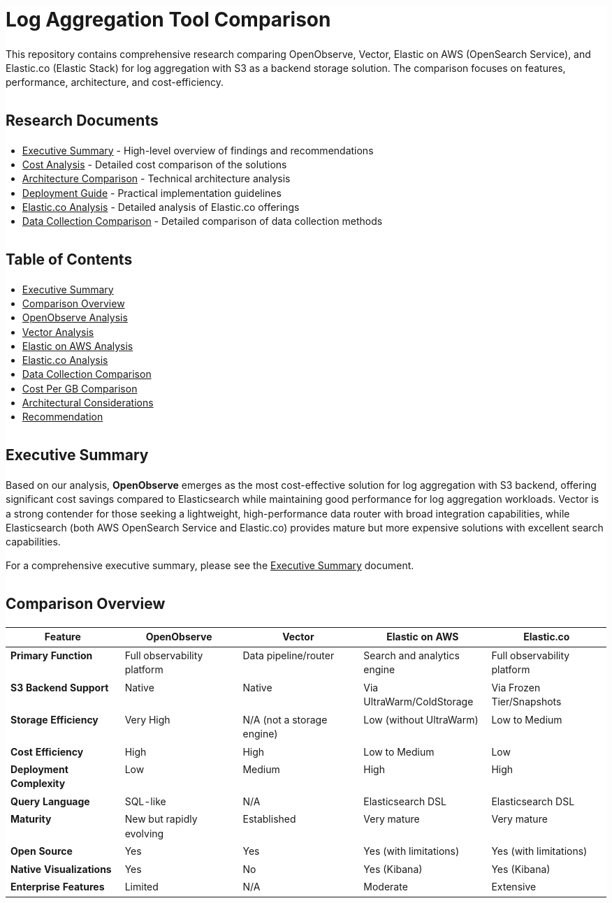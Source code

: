 # Log Aggregation Tool Comparison

This repository contains comprehensive research comparing OpenObserve, Vector, Elastic on AWS (OpenSearch Service), and Elastic.co (Elastic Stack) for log aggregation with S3 as a backend storage solution. The comparison focuses on features, performance, architecture, and cost-efficiency.

## Research Documents

- [Executive Summary](executive-summary.md) - High-level overview of findings and recommendations
- [Cost Analysis](cost-analysis.md) - Detailed cost comparison of the solutions
- [Architecture Comparison](architecture-comparison.md) - Technical architecture analysis
- [Deployment Guide](deployment-guide.md) - Practical implementation guidelines
- [Elastic.co Analysis](elastic-analysis.md) - Detailed analysis of Elastic.co offerings
- [Data Collection Comparison](data-collection-comparison.md) - Detailed comparison of data collection methods

## Table of Contents

- [Executive Summary](#executive-summary)
- [Comparison Overview](#comparison-overview)
- [OpenObserve Analysis](#openobserve-analysis)
- [Vector Analysis](#vector-analysis)
- [Elastic on AWS Analysis](#elastic-on-aws-analysis)
- [Elastic.co Analysis](#elasticco-analysis)
- [Data Collection Comparison](#data-collection-comparison)
- [Cost Per GB Comparison](#cost-per-gb-comparison)
- [Architectural Considerations](#architectural-considerations)
- [Recommendation](#recommendation)

## Executive Summary

Based on our analysis, **OpenObserve** emerges as the most cost-effective solution for log aggregation with S3 backend, offering significant cost savings compared to Elasticsearch while maintaining good performance for log aggregation workloads. Vector is a strong contender for those seeking a lightweight, high-performance data router with broad integration capabilities, while Elasticsearch (both AWS OpenSearch Service and Elastic.co) provides mature but more expensive solutions with excellent search capabilities.

For a comprehensive executive summary, please see the [Executive Summary](executive-summary.md) document.

## Comparison Overview

| Feature | OpenObserve | Vector | Elastic on AWS | Elastic.co |
|---------|-------------|--------|----------------|------------|
| **Primary Function** | Full observability platform | Data pipeline/router | Search and analytics engine | Full observability platform |
| **S3 Backend Support** | Native | Native | Via UltraWarm/ColdStorage | Via Frozen Tier/Snapshots |
| **Storage Efficiency** | Very High | N/A (not a storage engine) | Low (without UltraWarm) | Low to Medium |
| **Cost Efficiency** | High | High | Low to Medium | Low |
| **Deployment Complexity** | Low | Medium | High | High |
| **Query Language** | SQL-like | N/A | Elasticsearch DSL | Elasticsearch DSL |
| **Maturity** | New but rapidly evolving | Established | Very mature | Very mature |
| **Open Source** | Yes | Yes | Yes (with limitations) | Yes (with limitations) |
| **Native Visualizations** | Yes | No | Yes (Kibana) | Yes (Kibana) |
| **Enterprise Features** | Limited | N/A | Moderate | Extensive |